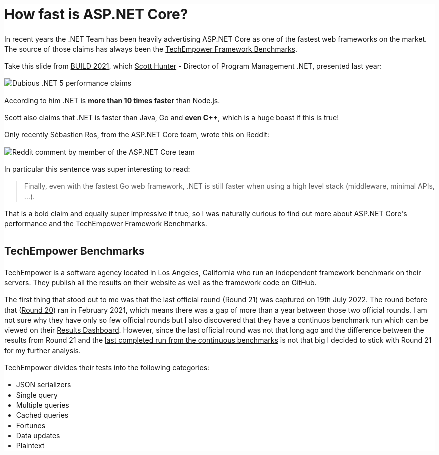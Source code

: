 

# How fast is ASP.NET Core?

In recent years the .NET Team has been heavily advertising ASP.NET Core as one of the fastest web frameworks on the market. The source of those claims has always been the [TechEmpower Framework Benchmarks](https://www.techempower.com/benchmarks).

Take this slide from [BUILD 2021](https://www.youtube.com/watch?v=2Ky28Et3gy0), which [Scott Hunter](https://twitter.com/coolcsh) - Director of Program Management .NET, presented last year:

![Dubious .NET 5 performance claims](https://cdn.dusted.codes/images/blog-posts/2022-11-14/dotnet-5-performance-claims.png)

According to him .NET is **more than 10 times faster** than Node.js.

Scott also claims that .NET is faster than Java, Go and **even C++**, which is a huge boast if this is true!

Only recently [Sébastien Ros](https://twitter.com/sebastienros), from the ASP.NET Core team, wrote this on Reddit:

![Reddit comment by member of the ASP.NET Core team](https://cdn.dusted.codes/images/blog-posts/2022-11-14/reddit-comment.png)

In particular this sentence was super interesting to read:

> Finally, even with the fastest Go web framework, .NET is still faster when using a high level stack (middleware, minimal APIs, …).

That is a bold claim and equally super impressive if true, so I was naturally curious to find out more about ASP.NET Core's performance and the TechEmpower Framework Benchmarks.

## TechEmpower Benchmarks

[TechEmpower](https://www.techempower.com) is a software agency located in Los Angeles, California who run an independent framework benchmark on their servers. They publish all the [results on their website](https://www.techempower.com/benchmarks/) as well as the [framework code on GitHub](https://github.com/TechEmpower/FrameworkBenchmarks).

The first thing that stood out to me was that the last official round ([Round 21](https://www.techempower.com/benchmarks/#section=data-r21)) was captured on 19th July 2022. The round before that ([Round 20](https://www.techempower.com/benchmarks/#section=data-r20)) ran in February 2021, which means there was a gap of more than a year between those two official rounds. I am not sure why they have only so few official rounds but I also discovered that they have a continuos benchmark run which can be viewed on their [Results Dashboard](https://tfb-status.techempower.com). However, since the last official round was not that long ago and the difference between the results from Round 21 and the [last completed run from the continuous benchmarks](https://www.techempower.com/benchmarks/#section=test&runid=da435f15-1b5b-4347-acbe-a68ced6efb39) is not that big I decided to stick with Round 21 for my further analysis.

TechEmpower divides their tests into the following categories:

- JSON serializers
- Single query
- Multiple queries
- Cached queries
- Fortunes
- Data updates
- Plaintext
